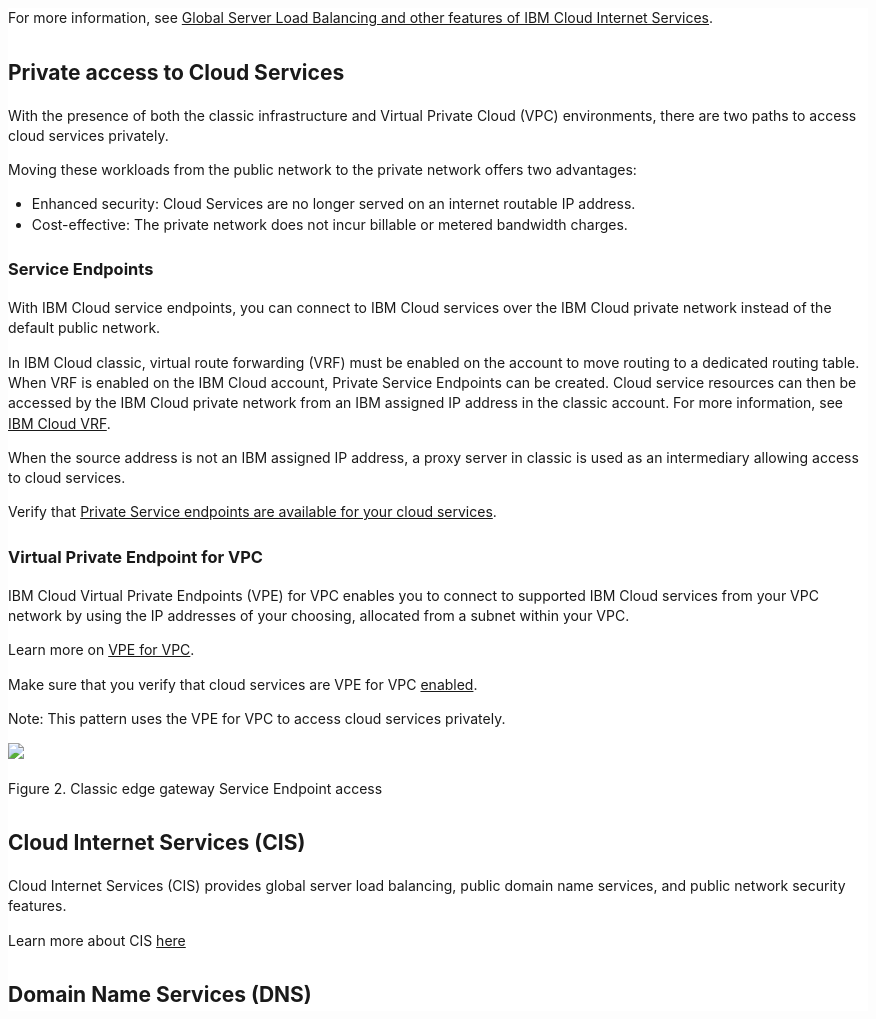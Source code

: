 For more information, see [Global Server Load Balancing and other features of IBM Cloud Internet Services](https://cloud.ibm.com/docs/cis?topic=cis-about-ibm-cloud-internet-services-cis).

## Private access to Cloud Services

With the presence of both the classic infrastructure and Virtual Private Cloud (VPC) environments, there are two paths to access cloud services privately.

Moving these workloads from the public network to the private network offers two advantages:

-   Enhanced security: Cloud Services are no longer served on an internet routable IP address.
-   Cost-effective: The private network does not incur billable or metered bandwidth charges.

### Service Endpoints

With IBM Cloud service endpoints, you can connect to IBM Cloud services over the IBM Cloud private network instead of the default public network.

In IBM Cloud classic, virtual route forwarding (VRF) must be enabled on the account to move routing to a dedicated routing table. When VRF is enabled on the IBM Cloud account, Private Service Endpoints can be created. Cloud service resources can then be accessed by the IBM Cloud private network from an IBM assigned IP address in the classic account. For more information, see [IBM Cloud VRF](https://cloud.ibm.com/docs/dl?topic=dl-overview-of-virtual-routing-and-forwarding-vrf-on-ibm-cloud).

When the source address is not an IBM assigned IP address, a proxy server in classic is used as an intermediary allowing access to cloud services.

Verify that [Private Service endpoints are available for your cloud services](https://cloud.ibm.com/docs/account?topic=account-vrf-service-endpoint&interface=ui).

### Virtual Private Endpoint for VPC

IBM Cloud Virtual Private Endpoints (VPE) for VPC enables you to connect to supported IBM Cloud services from your VPC network by using the IP addresses of your choosing, allocated from a subnet within your VPC.

Learn more on [VPE for VPC](https://cloud.ibm.com/docs/vpc?topic=vpc-about-vpe).

Make sure that you verify that cloud services are VPE for VPC [enabled](https://cloud.ibm.com/docs/vpc?topic=vpc-vpe-supported-services#vpe-enabled-supported-services).

Note: This pattern uses the VPE for VPC to access cloud services privately.

![](image/c6bb939df68977f16aad7a6f5b2e2f40.png)

Figure 2. Classic edge gateway Service Endpoint access

## Cloud Internet Services (CIS)

Cloud Internet Services (CIS) provides global server load balancing, public domain name services, and public network security features.

Learn more about CIS [here](https://cloud.ibm.com/docs/cis?topic=cis-about-ibm-cloud-internet-services-cis)

## Domain Name Services (DNS)
